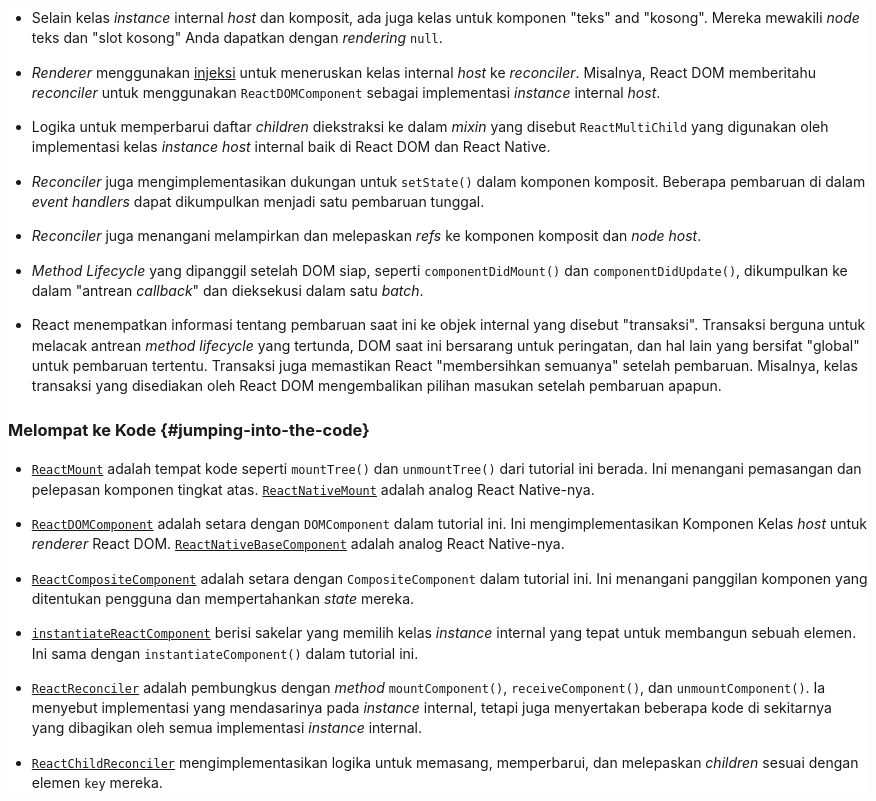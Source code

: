 * Selain kelas *instance* internal *host* dan komposit, ada juga kelas untuk komponen "teks" and "kosong". Mereka mewakili *node* teks dan "slot kosong" Anda dapatkan dengan *rendering* `null`.

* *Renderer* menggunakan [injeksi](/docs/codebase-overview.html#dynamic-injection) untuk meneruskan kelas internal *host* ke *reconciler*. Misalnya, React DOM memberitahu *reconciler* untuk menggunakan `ReactDOMComponent` sebagai implementasi *instance* internal *host*.

* Logika untuk memperbarui daftar *children* diekstraksi ke dalam *mixin* yang disebut `ReactMultiChild` yang digunakan oleh implementasi kelas *instance host* internal baik di React DOM dan React Native.

* *Reconciler* juga mengimplementasikan dukungan untuk `setState()` dalam komponen komposit. Beberapa pembaruan di dalam *event handlers* dapat dikumpulkan menjadi satu pembaruan tunggal.

* *Reconciler* juga menangani melampirkan dan melepaskan *refs* ke komponen komposit dan *node host*.

* *Method Lifecycle* yang dipanggil setelah DOM siap, seperti `componentDidMount()` dan `componentDidUpdate()`, dikumpulkan ke dalam "antrean *callback*" dan dieksekusi dalam satu *batch*.

* React menempatkan informasi tentang pembaruan saat ini ke objek internal yang disebut "transaksi". Transaksi berguna untuk melacak antrean *method lifecycle* yang tertunda, DOM saat ini bersarang untuk peringatan, dan hal lain yang bersifat "global" untuk pembaruan tertentu. Transaksi juga memastikan React "membersihkan semuanya" setelah pembaruan. Misalnya, kelas transaksi yang disediakan oleh React DOM mengembalikan pilihan masukan setelah pembaruan apapun.

### Melompat ke Kode {#jumping-into-the-code}

* [`ReactMount`](https://github.com/facebook/react/blob/83381c1673d14cd16cf747e34c945291e5518a86/src/renderers/dom/client/ReactMount.js) adalah tempat kode seperti `mountTree()` dan `unmountTree()` dari tutorial ini berada. Ini menangani pemasangan dan pelepasan komponen tingkat atas. [`ReactNativeMount`](https://github.com/facebook/react/blob/83381c1673d14cd16cf747e34c945291e5518a86/src/renderers/native/ReactNativeMount.js) adalah analog React Native-nya.
* [`ReactDOMComponent`](https://github.com/facebook/react/blob/83381c1673d14cd16cf747e34c945291e5518a86/src/renderers/dom/shared/ReactDOMComponent.js) adalah setara dengan `DOMComponent` dalam tutorial ini. Ini mengimplementasikan Komponen Kelas *host* untuk *renderer* React DOM. [`ReactNativeBaseComponent`](https://github.com/facebook/react/blob/83381c1673d14cd16cf747e34c945291e5518a86/src/renderers/native/ReactNativeBaseComponent.js) adalah analog React Native-nya.
* [`ReactCompositeComponent`](https://github.com/facebook/react/blob/83381c1673d14cd16cf747e34c945291e5518a86/src/renderers/shared/stack/reconciler/ReactCompositeComponent.js) adalah setara dengan `CompositeComponent` dalam tutorial ini. Ini menangani panggilan komponen yang ditentukan pengguna dan mempertahankan *state* mereka. 
* [`instantiateReactComponent`](https://github.com/facebook/react/blob/83381c1673d14cd16cf747e34c945291e5518a86/src/renderers/shared/stack/reconciler/instantiateReactComponent.js) berisi sakelar yang memilih kelas *instance* internal yang tepat untuk membangun sebuah elemen. Ini sama dengan `instantiateComponent()` dalam tutorial ini.

* [`ReactReconciler`](https://github.com/facebook/react/blob/83381c1673d14cd16cf747e34c945291e5518a86/src/renderers/shared/stack/reconciler/ReactReconciler.js) adalah pembungkus dengan *method* `mountComponent()`, `receiveComponent()`, dan `unmountComponent()`. Ia menyebut implementasi yang mendasarinya pada *instance* internal, tetapi juga menyertakan beberapa kode di sekitarnya yang dibagikan oleh semua implementasi *instance* internal.

* [`ReactChildReconciler`](https://github.com/facebook/react/blob/83381c1673d14cd16cf747e34c945291e5518a86/src/renderers/shared/stack/reconciler/ReactChildReconciler.js) mengimplementasikan logika untuk memasang, memperbarui, dan melepaskan *children* sesuai dengan elemen `key` mereka.
